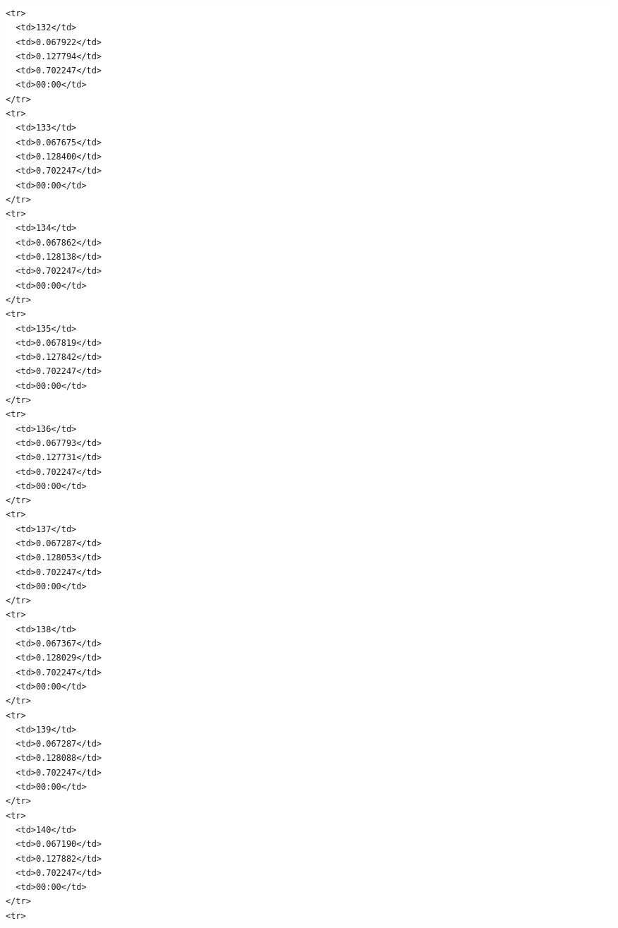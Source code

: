     <tr>
      <td>132</td>
      <td>0.067922</td>
      <td>0.127794</td>
      <td>0.702247</td>
      <td>00:00</td>
    </tr>
    <tr>
      <td>133</td>
      <td>0.067675</td>
      <td>0.128400</td>
      <td>0.702247</td>
      <td>00:00</td>
    </tr>
    <tr>
      <td>134</td>
      <td>0.067862</td>
      <td>0.128138</td>
      <td>0.702247</td>
      <td>00:00</td>
    </tr>
    <tr>
      <td>135</td>
      <td>0.067819</td>
      <td>0.127842</td>
      <td>0.702247</td>
      <td>00:00</td>
    </tr>
    <tr>
      <td>136</td>
      <td>0.067793</td>
      <td>0.127731</td>
      <td>0.702247</td>
      <td>00:00</td>
    </tr>
    <tr>
      <td>137</td>
      <td>0.067287</td>
      <td>0.128053</td>
      <td>0.702247</td>
      <td>00:00</td>
    </tr>
    <tr>
      <td>138</td>
      <td>0.067367</td>
      <td>0.128029</td>
      <td>0.702247</td>
      <td>00:00</td>
    </tr>
    <tr>
      <td>139</td>
      <td>0.067287</td>
      <td>0.128088</td>
      <td>0.702247</td>
      <td>00:00</td>
    </tr>
    <tr>
      <td>140</td>
      <td>0.067190</td>
      <td>0.127882</td>
      <td>0.702247</td>
      <td>00:00</td>
    </tr>
    <tr>